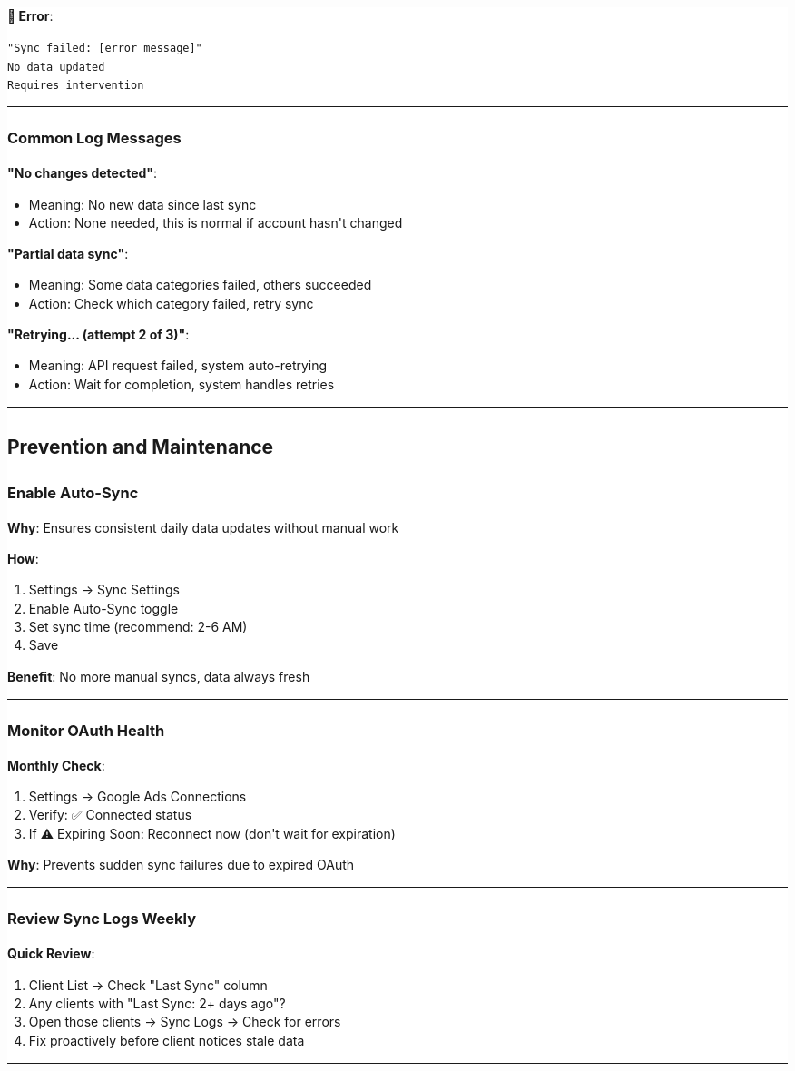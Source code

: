 **🔴 Error**:
```
"Sync failed: [error message]"
No data updated
Requires intervention
```

---

### Common Log Messages

**"No changes detected"**:
- Meaning: No new data since last sync
- Action: None needed, this is normal if account hasn't changed

**"Partial data sync"**:
- Meaning: Some data categories failed, others succeeded
- Action: Check which category failed, retry sync

**"Retrying... (attempt 2 of 3)"**:
- Meaning: API request failed, system auto-retrying
- Action: Wait for completion, system handles retries

---

## Prevention and Maintenance

### Enable Auto-Sync

**Why**: Ensures consistent daily data updates without manual work

**How**:
1. Settings → Sync Settings
2. Enable Auto-Sync toggle
3. Set sync time (recommend: 2-6 AM)
4. Save

**Benefit**: No more manual syncs, data always fresh

---

### Monitor OAuth Health

**Monthly Check**:
1. Settings → Google Ads Connections
2. Verify: ✅ Connected status
3. If ⚠️ Expiring Soon: Reconnect now (don't wait for expiration)

**Why**: Prevents sudden sync failures due to expired OAuth

---

### Review Sync Logs Weekly

**Quick Review**:
1. Client List → Check "Last Sync" column
2. Any clients with "Last Sync: 2+ days ago"?
3. Open those clients → Sync Logs → Check for errors
4. Fix proactively before client notices stale data

---